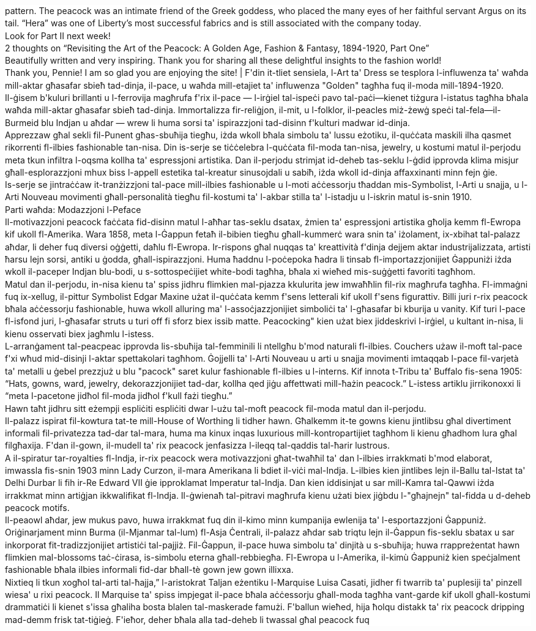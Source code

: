 pattern. The peacock was an intimate friend of the Greek goddess, who placed the many eyes of her faithful servant Argus on its tail. “Hera” was one of Liberty’s most successful fabrics and is still associated with the company today.<br/>Look for Part II next week!<br/>2 thoughts on “Revisiting the Art of the Peacock: A Golden Age, Fashion & Fantasy, 1894-1920, Part One”<br/>Beautifully written and very inspiring. Thank you for sharing all these delightful insights to the fashion world!<br/>Thank you, Pennie! I am so glad you are enjoying the site! | F'din it-tliet sensiela, l-Art ta' Dress se tesplora l-influwenza ta' waħda mill-aktar għasafar sbieħ tad-dinja, il-pace, u waħda mill-etajiet ta' influwenza "Golden" tagħha fuq il-moda mill-1894-1920.<br/>Il-ġisem b'kuluri brillanti u l-ferrovija magħrufa f'rix il-pace — l-irġiel tal-ispeċi pavo tal-paċi—kienet tiżgura l-istatus tagħha bħala waħda mill-aktar għasafar sbieħ tad-dinja. Immortalizza fir-reliġjon, il-mit, u l-folklor, il-peacles miż-żewġ speċi tal-fela—il-Burmeid blu Indjan u aħdar — wrew li huma sorsi ta' ispirazzjoni tad-disinn f'kulturi madwar id-dinja.<br/>Apprezzaw għal sekli fil-Punent għas-sbuħija tiegħu, iżda wkoll bħala simbolu ta' lussu eżotiku, il-quċċata maskili ilha qasmet rikorrenti fl-ilbies fashionable tan-nisa. Din is-serje se tiċċelebra l-quċċata fil-moda tan-nisa, jewelry, u kostumi matul il-perjodu meta tkun infiltra l-oqsma kollha ta' espressjoni artistika. Dan il-perjodu strimjat id-deheb tas-seklu l-ġdid ipprovda klima misjur għall-esplorazzjoni mhux biss l-appell estetika tal-kreatur sinusojdali u sabiħ, iżda wkoll id-dinja affaxxinanti minn fejn ġie.<br/>Is-serje se jintraċċaw it-tranżizzjoni tal-pace mill-ilbies fashionable u l-moti aċċessorju tħaddan mis-Symbolist, l-Arti u snajja, u l-Arti Nouveau movimenti għall-personalità tiegħu fil-kostumi ta' l-akbar stilla ta' l-istadju u l-iskrin matul is-snin 1910.<br/>Parti waħda: Modazzjoni l-Peface<br/>Il-motivazzjoni peacock faċċata fid-disinn matul l-aħħar tas-seklu dsatax, żmien ta' espressjoni artistika għolja kemm fl-Ewropa kif ukoll fl-Amerika. Wara 1858, meta l-Ġappun fetaħ il-bibien tiegħu għall-kummerċ wara snin ta' iżolament, ix-xbihat tal-palazz aħdar, li deher fuq diversi oġġetti, daħlu fl-Ewropa. Ir-rispons għal nuqqas ta' kreattività f'dinja dejjem aktar industrijalizzata, artisti ħarsu lejn sorsi, antiki u ġodda, għall-ispirazzjoni. Huma ħaddnu l-poċepoka ħadra li tinsab fl-importazzjonijiet Ġappuniżi iżda wkoll il-paceper Indjan blu-bodi, u s-sottospeċijiet white-bodi tagħha, bħala xi wieħed mis-suġġetti favoriti tagħhom.<br/>Matul dan il-perjodu, in-nisa kienu ta' spiss jidhru flimkien mal-pjazza kkulurita jew imwaħħlin fil-rix magħrufa tagħha. Fl-immaġni fuq ix-xellug, il-pittur Symbolist Edgar Maxine użat il-quċċata kemm f'sens letterali kif ukoll f'sens figurattiv. Billi juri r-rix peacock bħala aċċessorju fashionable, huwa wkoll alluring ma' l-assoċjazzjonijiet simboliċi ta' l-għasafar bi kburija u vanity. Kif turi l-pace fl-isfond juri, l-għasafar struts u turi off fi sforz biex issib matte. Peacocking" kien użat biex jiddeskrivi l-irġiel, u kultant in-nisa, li kienu osservati biex jagħmlu l-istess.<br/>L-arranġament tal-peacpeac ipprovda lis-sbuħija tal-femminili li ntellgħu b'mod naturali fl-ilbies. Couchers użaw il-moft tal-pace f'xi wħud mid-disinji l-aktar spettakolari tagħhom. Ġojjelli ta' l-Arti Nouveau u arti u snajja movimenti imtaqqab l-pace fil-varjetà ta' metalli u ġebel prezzjuż u blu "pacock" saret kulur fashionable fl-ilbies u l-interns. Kif innota t-Tribu ta' Buffalo fis-sena 1905: “Hats, gowns, ward, jewelry, dekorazzjonijiet tad-dar, kollha qed jiġu affettwati mill-ħażin peacock.” L-istess artiklu jirrikonoxxi li “meta l-pacetone jidħol fil-moda jidħol f'kull fażi tiegħu.”<br/>Hawn taħt jidhru sitt eżempji espliċiti espliċiti dwar l-użu tal-moft peacock fil-moda matul dan il-perjodu.<br/>Il-palazz ispirat fil-kowtura tat-te mill-House of Worthing li tidher hawn. Għalkemm it-te gowns kienu jintlibsu għal divertiment informali fil-privatezza tad-dar tal-mara, huma ma kinux inqas luxurious mill-kontropartijiet tagħhom li kienu għadhom lura għal filgħaxija. F'dan il-gown, il-mudell ta' rix peacock jenfasizza l-ileqq tal-qaddis tal-ħarir lustrous.<br/>A il-spiratur tar-royalties fl-Indja, ir-rix peacock wera motivazzjoni għat-twaħħil ta' dan l-ilbies irrakkmati b'mod elaborat, imwassla fis-snin 1903 minn Lady Curzon, il-mara Amerikana li bdiet il-viċi mal-Indja. L-ilbies kien jintlibes lejn il-Ballu tal-Istat ta' Delhi Durbar li fih ir-Re Edward VII ġie ipproklamat Imperatur tal-Indja. Dan kien iddisinjat u sar mill-Kamra tal-Qawwi iżda irrakkmat minn artiġjan ikkwalifikat fl-Indja. Il-ġwienaħ tal-pitravi magħrufa kienu użati biex jiġbdu l-"għajnejn" tal-fidda u d-deheb peacock motifs.<br/>Il-peaowl aħdar, jew mukus pavo, huwa irrakkmat fuq din il-kimo minn kumpanija ewlenija ta' l-esportazzjoni Ġappuniż. Oriġinarjament minn Burma (il-Mjanmar tal-lum) fl-Asja Ċentrali, il-palazz aħdar sab triqtu lejn il-Ġappun fis-seklu sbatax u sar inkorporat fit-tradizzjonijiet artistiċi tal-pajjiż. Fil-Ġappun, il-pace huwa simbolu ta' dinjità u s-sbuħija; huwa rrappreżentat hawn flimkien mal-blossoms taċ-ċirasa, is-simbolu eterna għall-rebbiegħa. Fl-Ewropa u l-Amerika, il-kimù Ġappuniż kien speċjalment fashionable bħala ilbies informali fid-dar bħall-tè gown jew gown illixxa.<br/>Nixtieq li tkun xogħol tal-arti tal-ħajja,” l-aristokrat Taljan eżentiku l-Marquise Luisa Casati, jidher fi twarrib ta' puplesiji ta' pinzell wiesa' u rixi peacock. Il Marquise ta' spiss impjegat il-pace bħala aċċessorju għall-moda tagħha vant-garde kif ukoll għall-kostumi drammatiċi li kienet s'issa għaliha bosta blalen tal-maskerade famużi. F'ballun wieħed, hija ħolqu distakk ta' rix peacock dripping mad-demm frisk tat-tiġieġ. F'ieħor, deher bħala alla tad-deheb li twassal għal peacock fuq